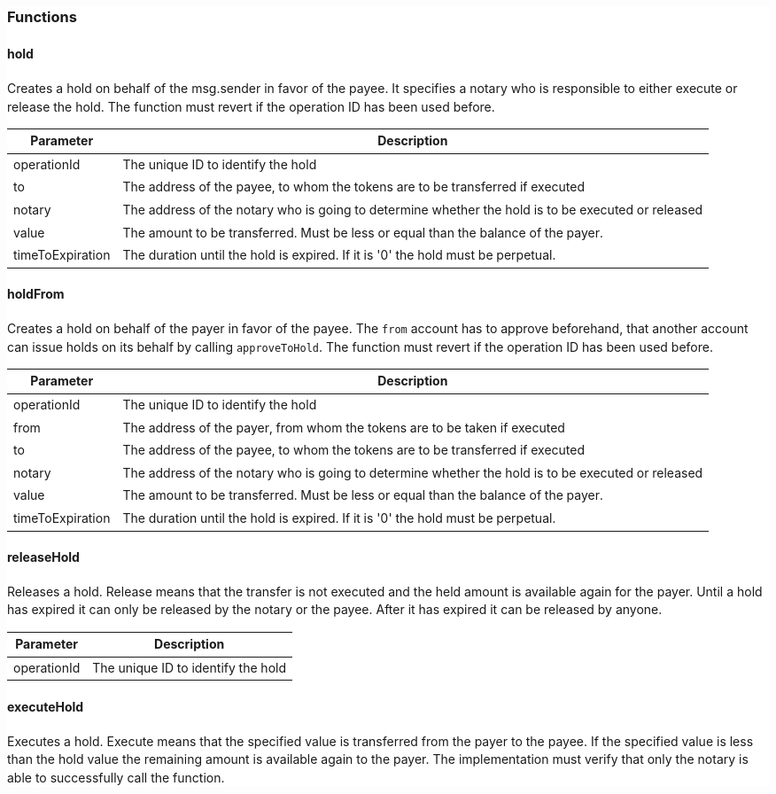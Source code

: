 ### Functions

#### hold

Creates a hold on behalf of the msg.sender in favor of the payee. It specifies a notary who is responsible to either execute or release the hold. The function must revert if the operation ID has been used before.

| Parameter        | Description                                                                                        |
| ---------------- | -------------------------------------------------------------------------------------------------- |
| operationId      | The unique ID to identify the hold                                                                 |
| to               | The address of the payee, to whom the tokens are to be transferred if executed                     |
| notary           | The address of the notary who is going to determine whether the hold is to be executed or released |
| value            | The amount to be transferred. Must be less or equal than the balance of the payer.                 |
| timeToExpiration | The duration until the hold is expired. If it is '0' the hold must be perpetual.                   |

#### holdFrom

Creates a hold on behalf of the payer in favor of the payee. The `from` account has to approve beforehand, that another account can issue holds on its behalf by calling `approveToHold`. The function must revert if the operation ID has been used before.

| Parameter        | Description                                                                                        |
| ---------------- | -------------------------------------------------------------------------------------------------- |
| operationId      | The unique ID to identify the hold                                                                 |
| from             | The address of the payer, from whom the tokens are to be taken if executed                         |
| to               | The address of the payee, to whom the tokens are to be transferred if executed                     |
| notary           | The address of the notary who is going to determine whether the hold is to be executed or released |
| value            | The amount to be transferred. Must be less or equal than the balance of the payer.                 |
| timeToExpiration | The duration until the hold is expired. If it is '0' the hold must be perpetual.                   |

#### releaseHold

Releases a hold. Release means that the transfer is not executed and the held amount is available again for the payer. Until a hold has expired it can only be released by the notary or the payee. After it has expired it can be released by anyone.

| Parameter   | Description                        |
| ----------- | ---------------------------------- |
| operationId | The unique ID to identify the hold |

#### executeHold

Executes a hold. Execute means that the specified value is transferred from the payer to the payee. If the specified value is less than the hold value the remaining amount is available again to the payer. The implementation must verify that only the notary is able to successfully call the function.
